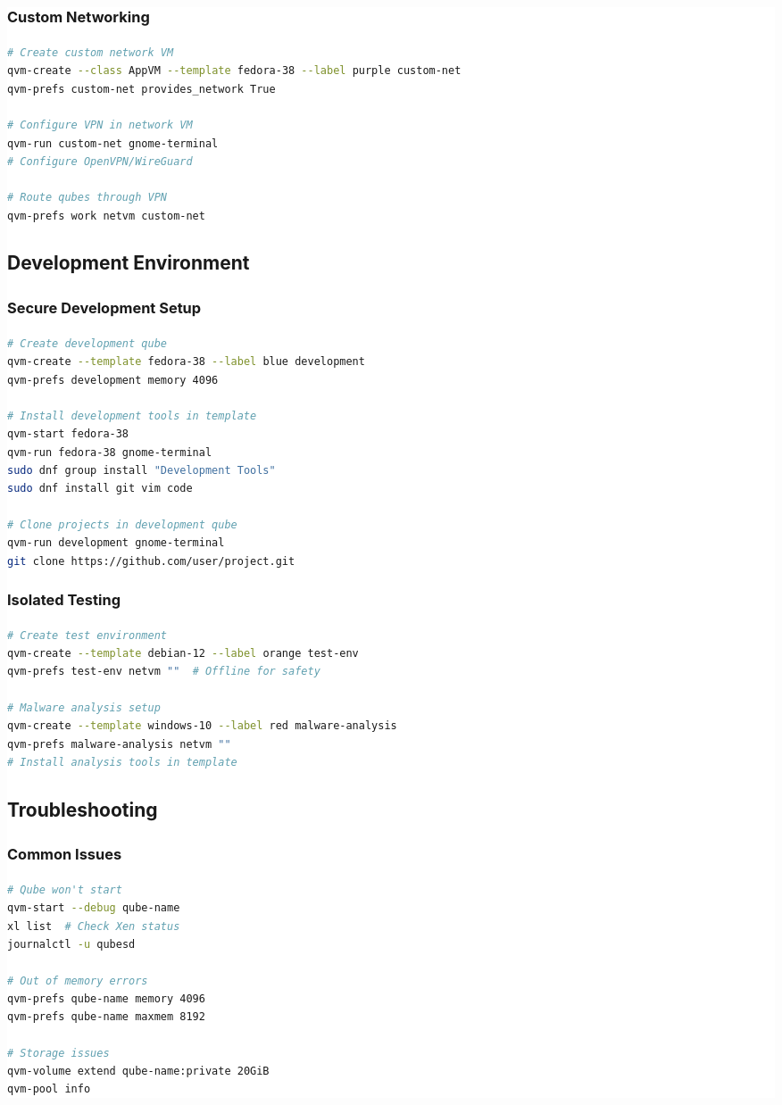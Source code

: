 ### Custom Networking
```bash
# Create custom network VM
qvm-create --class AppVM --template fedora-38 --label purple custom-net
qvm-prefs custom-net provides_network True

# Configure VPN in network VM
qvm-run custom-net gnome-terminal
# Configure OpenVPN/WireGuard

# Route qubes through VPN
qvm-prefs work netvm custom-net
```

## Development Environment

### Secure Development Setup
```bash
# Create development qube
qvm-create --template fedora-38 --label blue development
qvm-prefs development memory 4096

# Install development tools in template
qvm-start fedora-38
qvm-run fedora-38 gnome-terminal
sudo dnf group install "Development Tools"
sudo dnf install git vim code

# Clone projects in development qube
qvm-run development gnome-terminal
git clone https://github.com/user/project.git
```

### Isolated Testing
```bash
# Create test environment
qvm-create --template debian-12 --label orange test-env
qvm-prefs test-env netvm ""  # Offline for safety

# Malware analysis setup
qvm-create --template windows-10 --label red malware-analysis
qvm-prefs malware-analysis netvm ""
# Install analysis tools in template
```

## Troubleshooting

### Common Issues
```bash
# Qube won't start
qvm-start --debug qube-name
xl list  # Check Xen status
journalctl -u qubesd

# Out of memory errors
qvm-prefs qube-name memory 4096
qvm-prefs qube-name maxmem 8192

# Storage issues
qvm-volume extend qube-name:private 20GiB
qvm-pool info

```